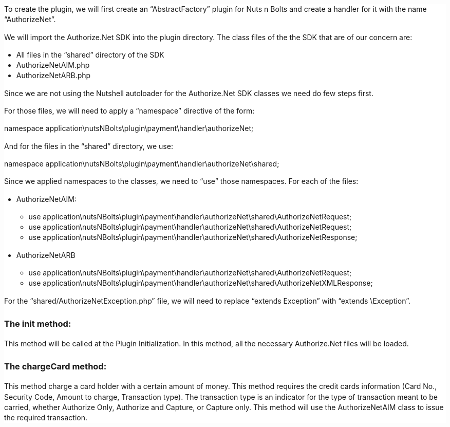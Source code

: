 To create the plugin, we will first create an “AbstractFactory” plugin
for Nuts n Bolts and create a handler for it with the name
“AuthorizeNet”.

We will import the Authorize.Net SDK into the plugin directory. The
class files of the the SDK that are of our concern are:

-   All files in the “shared” directory of the SDK
-   AuthorizeNetAIM.php
-   AuthorizeNetARB.php

Since we are not using the Nutshell autoloader for the Authorize.Net SDK
classes we need do few steps first.

For those files, we will need to apply a “namespace” directive of the
form:

namespace
application\\nutsNBolts\\plugin\\payment\\handler\\authorizeNet;

And for the files in the “shared” directory, we use:

namespace
application\\nutsNBolts\\plugin\\payment\\handler\\authorizeNet\\shared;

Since we applied namespaces to the classes, we need to “use” those
namespaces. For each of the files:

-   AuthorizeNetAIM:

    -   use
        application\\nutsNBolts\\plugin\\payment\\handler\\authorizeNet\\shared\\AuthorizeNetRequest;
    -   use
        application\\nutsNBolts\\plugin\\payment\\handler\\authorizeNet\\shared\\AuthorizeNetRequest;
    -   use
        application\\nutsNBolts\\plugin\\payment\\handler\\authorizeNet\\shared\\AuthorizeNetResponse;

-   AuthorizeNetARB
    
    -   use
        application\\nutsNBolts\\plugin\\payment\\handler\\authorizeNet\\shared\\AuthorizeNetRequest;
    -   use
        application\\nutsNBolts\\plugin\\payment\\handler\\authorizeNet\\shared\\AuthorizeNetXMLResponse;

For the “shared/AuthorizeNetException.php” file, we will need to replace
“extends Exception” with “extends \\Exception”.

### The init method:

This method will be called at the Plugin Initialization. In this method,
all the necessary Authorize.Net files will be loaded.

### The chargeCard method:

This method charge a card holder with a certain amount of money. This
method requires the credit cards information (Card No., Security Code,
Amount to charge, Transaction type). The transaction type is an
indicator for the type of transaction meant to be carried, whether
Authorize Only, Authorize and Capture, or Capture only. This method will
use the AuthorizeNetAIM class to issue the required transaction.
